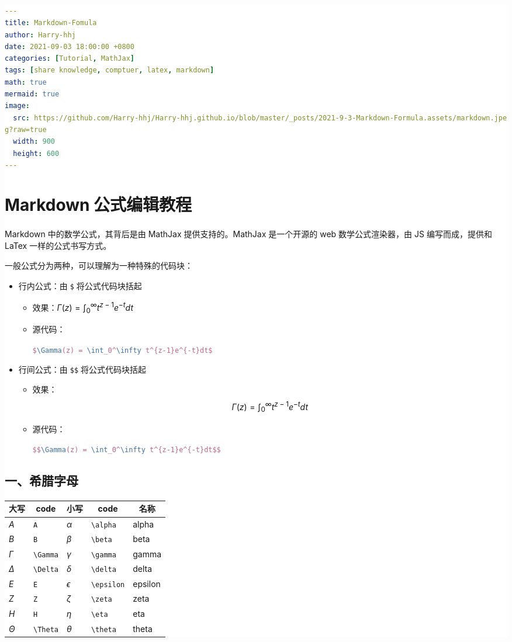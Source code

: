 ```yaml
---
title: Markdown-Fomula
author: Harry-hhj
date: 2021-09-03 18:00:00 +0800
categories: [Tutorial, MathJax]
tags: [share knowledge, comptuer, latex, markdown]
math: true
mermaid: true
image:
  src: https://github.com/Harry-hhj/Harry-hhj.github.io/blob/master/_posts/2021-9-3-Markdown-Formula.assets/markdown.jpeg?raw=true
  width: 900
  height: 600
---
```




# Markdown 公式编辑教程

Markdown 中的数学公式，其背后是由 MathJax 提供支持的。MathJax 是一个开源的 web 数学公式渲染器，由 JS 编写而成，提供和 LaTex 一样的公式书写方式。

一般公式分为两种，可以理解为一种特殊的代码块：

-   行内公式：由 `$` 将公式代码块括起

    -   效果：$\Gamma(z) = \int_0^\infty t^{z-1}e^{-t}dt$

    -   源代码：

        ```latex
        $\Gamma(z) = \int_0^\infty t^{z-1}e^{-t}dt$
        ```

-   行间公式：由 `$$` 将公式代码块括起

    -   效果：
        $$
        \Gamma(z) = \int_0^\infty t^{z-1}e^{-t}dt
        $$
        
    -   源代码：
    
        ```latex
        $$\Gamma(z) = \int_0^\infty t^{z-1}e^{-t}dt$$
        ```



## 一、希腊字母

| 大写       | code       | 小写       | code       | 名称    |
| ---------- | ---------- | ---------- | ---------- | ------- |
| $A$        | `A`        | $\alpha$   | `\alpha`   | alpha   |
| $B$        | `B`        | $\beta$    | `\beta`    | beta    |
| $\Gamma$   | `\Gamma`   | $\gamma$   | `\gamma`   | gamma   |
| $\Delta$   | `\Delta`   | $\delta$   | `\delta`   | delta   |
| $E$        | `E`        | $\epsilon$ | `\epsilon` | epsilon |
| $Z$        | `Z`        | $\zeta$    | `\zeta`    | zeta    |
| $H$        | `H`        | $\eta$     | `\eta`     | eta     |
| $\Theta$   | `\Theta`   | $\theta$   | `\theta`   | theta   |